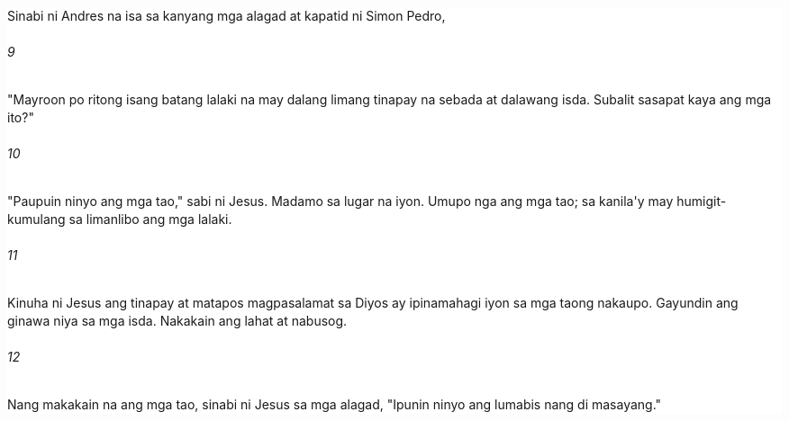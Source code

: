 

Sinabi ni Andres na isa sa kanyang mga alagad at kapatid ni Simon Pedro, 











###### 9 





"Mayroon po ritong isang batang lalaki na may dalang limang tinapay na sebada at dalawang isda. Subalit sasapat kaya ang mga ito?" 











###### 10 





"Paupuin ninyo ang mga tao," sabi ni Jesus. Madamo sa lugar na iyon. Umupo nga ang mga tao; sa kanila'y may humigit-kumulang sa limanlibo ang mga lalaki. 











###### 11 





Kinuha ni Jesus ang tinapay at matapos magpasalamat sa Diyos ay ipinamahagi iyon sa mga taong nakaupo. Gayundin ang ginawa niya sa mga isda. Nakakain ang lahat at nabusog. 











###### 12 





Nang makakain na ang mga tao, sinabi ni Jesus sa mga alagad, "Ipunin ninyo ang lumabis nang di masayang." 
